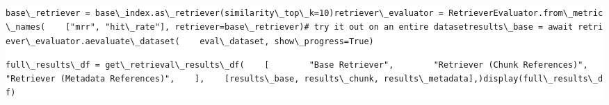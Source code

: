```
base\_retriever = base\_index.as\_retriever(similarity\_top\_k=10)retriever\_evaluator = RetrieverEvaluator.from\_metric\_names(    ["mrr", "hit\_rate"], retriever=base\_retriever)# try it out on an entire datasetresults\_base = await retriever\_evaluator.aevaluate\_dataset(    eval\_dataset, show\_progress=True)
```

```
full\_results\_df = get\_retrieval\_results\_df(    [        "Base Retriever",        "Retriever (Chunk References)",        "Retriever (Metadata References)",    ],    [results\_base, results\_chunk, results\_metadata],)display(full\_results\_df)
```
